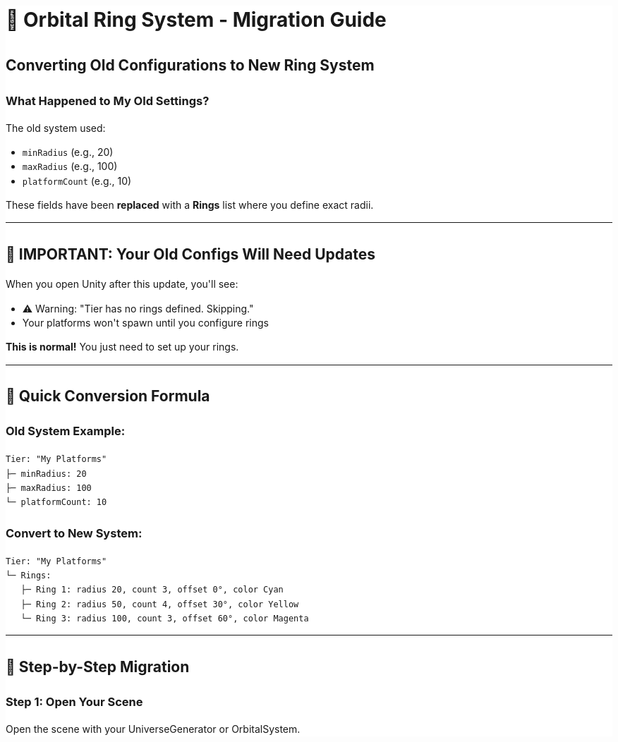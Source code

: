 # 🔄 Orbital Ring System - Migration Guide

## Converting Old Configurations to New Ring System

### What Happened to My Old Settings?

The old system used:
- `minRadius` (e.g., 20)
- `maxRadius` (e.g., 100)
- `platformCount` (e.g., 10)

These fields have been **replaced** with a **Rings** list where you define exact radii.

---

## 🚨 IMPORTANT: Your Old Configs Will Need Updates

When you open Unity after this update, you'll see:
- ⚠️ Warning: "Tier has no rings defined. Skipping."
- Your platforms won't spawn until you configure rings

**This is normal!** You just need to set up your rings.

---

## 📝 Quick Conversion Formula

### Old System Example:
```
Tier: "My Platforms"
├─ minRadius: 20
├─ maxRadius: 100
└─ platformCount: 10
```

### Convert to New System:
```
Tier: "My Platforms"
└─ Rings:
   ├─ Ring 1: radius 20, count 3, offset 0°, color Cyan
   ├─ Ring 2: radius 50, count 4, offset 30°, color Yellow
   └─ Ring 3: radius 100, count 3, offset 60°, color Magenta
```

---

## 🎯 Step-by-Step Migration

### Step 1: Open Your Scene
Open the scene with your UniverseGenerator or OrbitalSystem.
